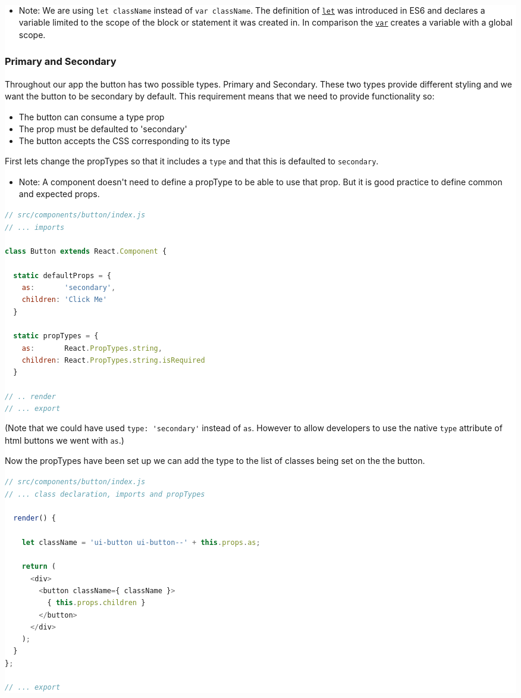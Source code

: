 * Note: We are using `let className` instead of `var className`. The definition of [`let`](https://developer.mozilla.org/en/docs/Web/JavaScript/Reference/Statements/let) was introduced in ES6 and declares a variable limited to the scope of the block or statement it was created in. In comparison the [`var`](https://developer.mozilla.org/en-US/docs/Web/JavaScript/Reference/Statements/var) creates a variable with a global scope.

### Primary and Secondary

Throughout our app the button has two possible types. Primary and Secondary. These two types provide different styling and we want the button to be secondary by default. This requirement means that we need to provide functionality so:
* The button can consume a type prop
* The prop must be defaulted to 'secondary'
* The button accepts the CSS corresponding to its type

First lets change the propTypes so that it includes a `type` and that this is defaulted to `secondary`.
* Note: A component doesn't need to define a propType to be able to use that prop. But it is good practice to define common and expected props.

```javascript
// src/components/button/index.js
// ... imports

class Button extends React.Component {

  static defaultProps = {
    as:       'secondary',
    children: 'Click Me'
  }

  static propTypes = {
    as:       React.PropTypes.string,
    children: React.PropTypes.string.isRequired
  }

// .. render
// ... export
```
(Note that we could have used `type: 'secondary'` instead of `as`. However to allow developers to use the native `type` attribute of html buttons we went with `as`.)

Now the propTypes have been set up we can add the type to the list of classes being set on the the button. 

```javascript
// src/components/button/index.js
// ... class declaration, imports and propTypes

  render() {

    let className = 'ui-button ui-button--' + this.props.as;

    return (
      <div>
        <button className={ className }>
          { this.props.children }
        </button>
      </div>
    );
  }
};

// ... export
```

